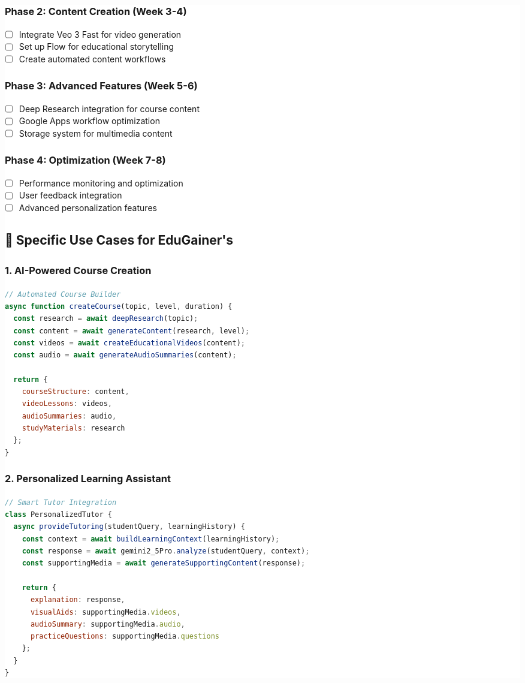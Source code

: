 ### Phase 2: Content Creation (Week 3-4)
- [ ] Integrate Veo 3 Fast for video generation
- [ ] Set up Flow for educational storytelling
- [ ] Create automated content workflows

### Phase 3: Advanced Features (Week 5-6)
- [ ] Deep Research integration for course content
- [ ] Google Apps workflow optimization
- [ ] Storage system for multimedia content

### Phase 4: Optimization (Week 7-8)
- [ ] Performance monitoring and optimization
- [ ] User feedback integration
- [ ] Advanced personalization features

## 🎯 Specific Use Cases for EduGainer's

### 1. AI-Powered Course Creation
```javascript
// Automated Course Builder
async function createCourse(topic, level, duration) {
  const research = await deepResearch(topic);
  const content = await generateContent(research, level);
  const videos = await createEducationalVideos(content);
  const audio = await generateAudioSummaries(content);
  
  return {
    courseStructure: content,
    videoLessons: videos,
    audioSummaries: audio,
    studyMaterials: research
  };
}
```

### 2. Personalized Learning Assistant
```javascript
// Smart Tutor Integration
class PersonalizedTutor {
  async provideTutoring(studentQuery, learningHistory) {
    const context = await buildLearningContext(learningHistory);
    const response = await gemini2_5Pro.analyze(studentQuery, context);
    const supportingMedia = await generateSupportingContent(response);
    
    return {
      explanation: response,
      visualAids: supportingMedia.videos,
      audioSummary: supportingMedia.audio,
      practiceQuestions: supportingMedia.questions
    };
  }
}
```

